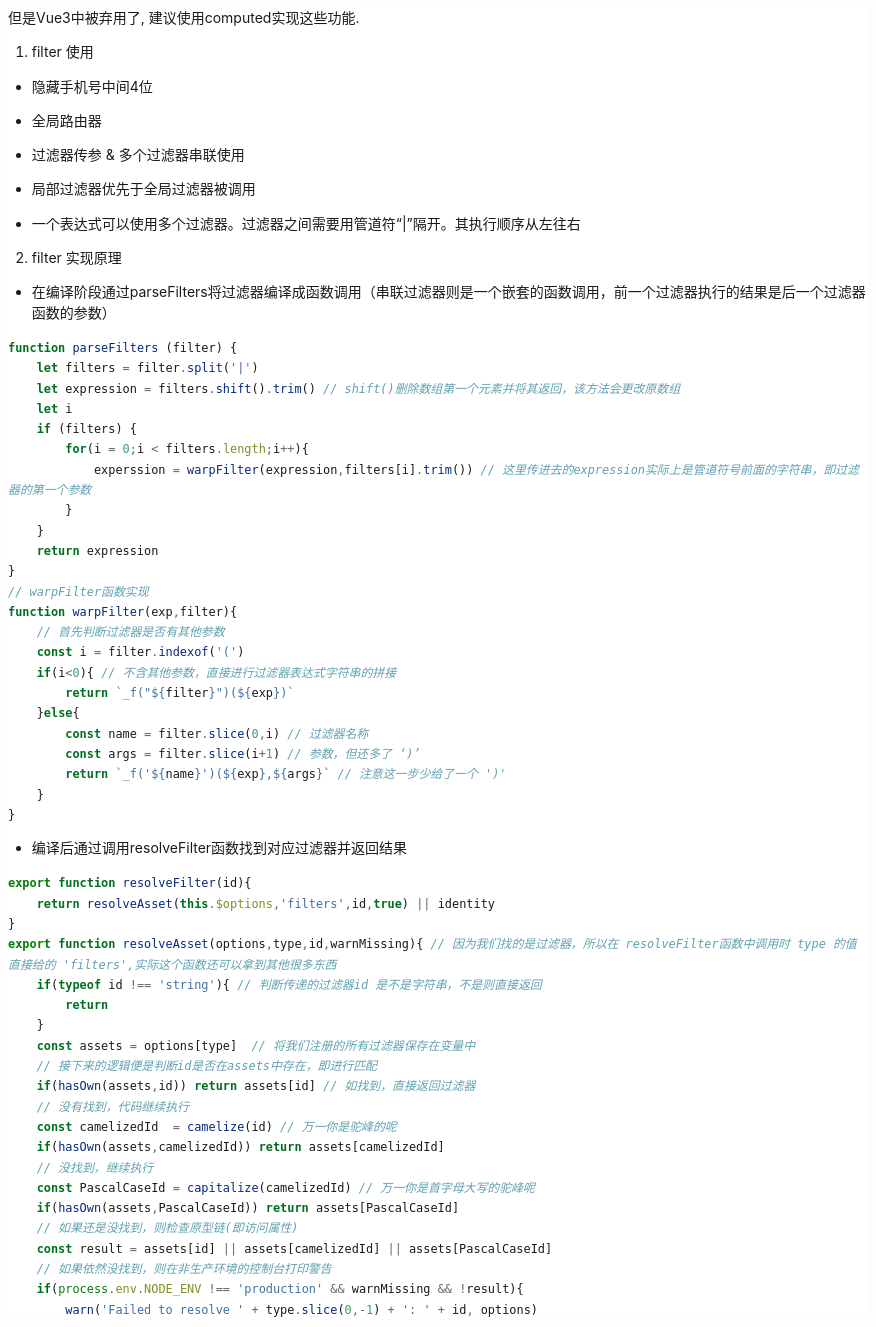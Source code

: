 但是Vue3中被弃用了, 建议使用computed实现这些功能.

1. filter 使用

* 隐藏手机号中间4位
* 全局路由器
* 过滤器传参 & 多个过滤器串联使用

* 局部过滤器优先于全局过滤器被调用
* 一个表达式可以使用多个过滤器。过滤器之间需要用管道符“|”隔开。其执行顺序从左往右


2. filter 实现原理

* 在编译阶段通过parseFilters将过滤器编译成函数调用（串联过滤器则是一个嵌套的函数调用，前一个过滤器执行的结果是后一个过滤器函数的参数）

```js
function parseFilters (filter) {
    let filters = filter.split('|')
    let expression = filters.shift().trim() // shift()删除数组第一个元素并将其返回，该方法会更改原数组
    let i
    if (filters) {
        for(i = 0;i < filters.length;i++){
            experssion = warpFilter(expression,filters[i].trim()) // 这里传进去的expression实际上是管道符号前面的字符串，即过滤器的第一个参数
        }
    }
    return expression
}
// warpFilter函数实现
function warpFilter(exp,filter){
    // 首先判断过滤器是否有其他参数
    const i = filter.indexof('(')
    if(i<0){ // 不含其他参数，直接进行过滤器表达式字符串的拼接
        return `_f("${filter}")(${exp})`
    }else{
        const name = filter.slice(0,i) // 过滤器名称
        const args = filter.slice(i+1) // 参数，但还多了 ‘)’
        return `_f('${name}')(${exp},${args}` // 注意这一步少给了一个 ')'
    }
}
```

* 编译后通过调用resolveFilter函数找到对应过滤器并返回结果

```js
export function resolveFilter(id){
    return resolveAsset(this.$options,'filters',id,true) || identity
}
export function resolveAsset(options,type,id,warnMissing){ // 因为我们找的是过滤器，所以在 resolveFilter函数中调用时 type 的值直接给的 'filters',实际这个函数还可以拿到其他很多东西
    if(typeof id !== 'string'){ // 判断传递的过滤器id 是不是字符串，不是则直接返回
        return 
    }
    const assets = options[type]  // 将我们注册的所有过滤器保存在变量中
    // 接下来的逻辑便是判断id是否在assets中存在，即进行匹配
    if(hasOwn(assets,id)) return assets[id] // 如找到，直接返回过滤器
    // 没有找到，代码继续执行
    const camelizedId  = camelize(id) // 万一你是驼峰的呢
    if(hasOwn(assets,camelizedId)) return assets[camelizedId]
    // 没找到，继续执行
    const PascalCaseId = capitalize(camelizedId) // 万一你是首字母大写的驼峰呢
    if(hasOwn(assets,PascalCaseId)) return assets[PascalCaseId]
    // 如果还是没找到，则检查原型链(即访问属性)
    const result = assets[id] || assets[camelizedId] || assets[PascalCaseId]
    // 如果依然没找到，则在非生产环境的控制台打印警告
    if(process.env.NODE_ENV !== 'production' && warnMissing && !result){
        warn('Failed to resolve ' + type.slice(0,-1) + ': ' + id, options)
```